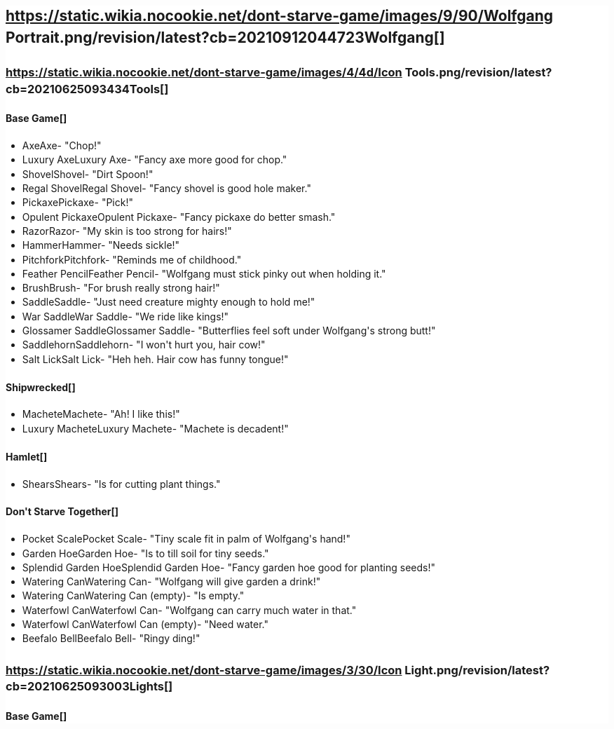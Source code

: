 ## https://static.wikia.nocookie.net/dont-starve-game/images/9/90/Wolfgang Portrait.png/revision/latest?cb=20210912044723Wolfgang[]

### https://static.wikia.nocookie.net/dont-starve-game/images/4/4d/Icon Tools.png/revision/latest?cb=20210625093434Tools[]

#### Base Game[]

* AxeAxe- "Chop!"
* Luxury AxeLuxury Axe- "Fancy axe more good for chop."
* ShovelShovel- "Dirt Spoon!"
* Regal ShovelRegal Shovel- "Fancy shovel is good hole maker."
* PickaxePickaxe- "Pick!"
* Opulent PickaxeOpulent Pickaxe- "Fancy pickaxe do better smash."
* RazorRazor- "My skin is too strong for hairs!"
* HammerHammer- "Needs sickle!"
* PitchforkPitchfork- "Reminds me of childhood."
* Feather PencilFeather Pencil- "Wolfgang must stick pinky out when holding it."
* BrushBrush- "For brush really strong hair!"
* SaddleSaddle- "Just need creature mighty enough to hold me!"
* War SaddleWar Saddle- "We ride like kings!"
* Glossamer SaddleGlossamer Saddle- "Butterflies feel soft under Wolfgang's strong butt!"
* SaddlehornSaddlehorn- "I won't hurt you, hair cow!"
* Salt LickSalt Lick- "Heh heh. Hair cow has funny tongue!"

#### Shipwrecked[]

* MacheteMachete- "Ah! I like this!"
* Luxury MacheteLuxury Machete- "Machete is decadent!"

#### Hamlet[]

* ShearsShears- "Is for cutting plant things."

#### Don't Starve Together[]

* Pocket ScalePocket Scale- "Tiny scale fit in palm of Wolfgang's hand!"
* Garden HoeGarden Hoe- "Is to till soil for tiny seeds."
* Splendid Garden HoeSplendid Garden Hoe- "Fancy garden hoe good for planting seeds!"
* Watering CanWatering Can- "Wolfgang will give garden a drink!"
* Watering CanWatering Can (empty)- "Is empty."
* Waterfowl CanWaterfowl Can- "Wolfgang can carry much water in that."
* Waterfowl CanWaterfowl Can (empty)- "Need water."
* Beefalo BellBeefalo Bell- "Ringy ding!"

### https://static.wikia.nocookie.net/dont-starve-game/images/3/30/Icon Light.png/revision/latest?cb=20210625093003Lights[]

#### Base Game[]
